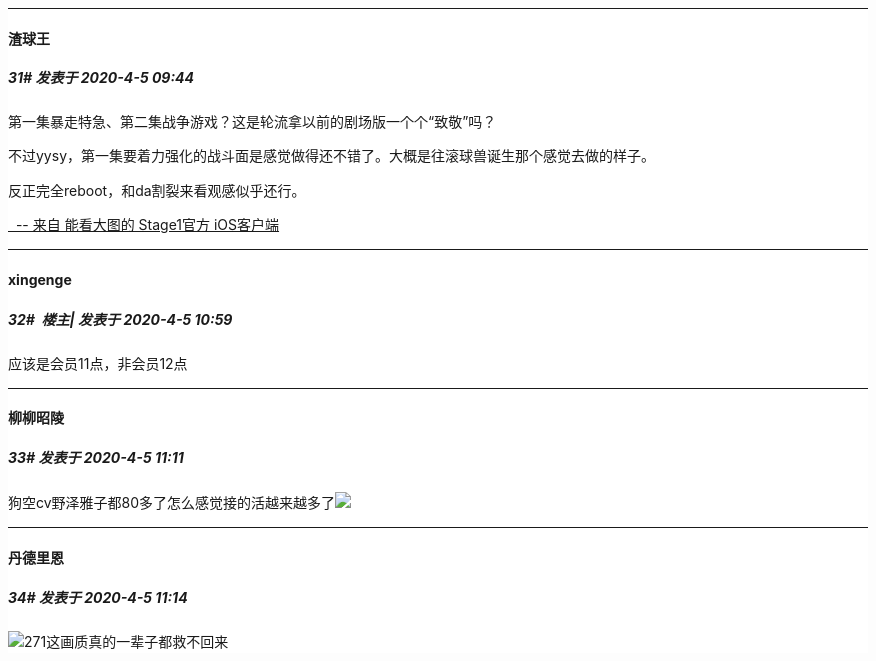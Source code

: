 -----

####  渣球王  
##### 31#       发表于 2020-4-5 09:44




第一集暴走特急、第二集战争游戏？这是轮流拿以前的剧场版一个个“致敬”吗？

不过yysy，第一集要着力强化的战斗面是感觉做得还不错了。大概是往滚球兽诞生那个感觉去做的样子。

反正完全reboot，和da割裂来看观感似乎还行。

[  -- 来自 能看大图的 Stage1官方 iOS客户端](https://itunes.apple.com/fi/app/saraba1st/id1221237470?mt=8)







-----

####  xingenge  
##### 32#         楼主| 发表于 2020-4-5 10:59




应该是会员11点，非会员12点







-----

####  柳柳昭陵  
##### 33#       发表于 2020-4-5 11:11




狗空cv野泽雅子都80多了怎么感觉接的活越来越多了<img src="https://static.saraba1st.com/image/smiley/face2017/068.png" referrerpolicy="no-referrer">







-----

####  丹德里恩  
##### 34#       发表于 2020-4-5 11:14



<img src="https://static.saraba1st.com/image/smiley/face2017/068.png" referrerpolicy="no-referrer">271这画质真的一辈子都救不回来





